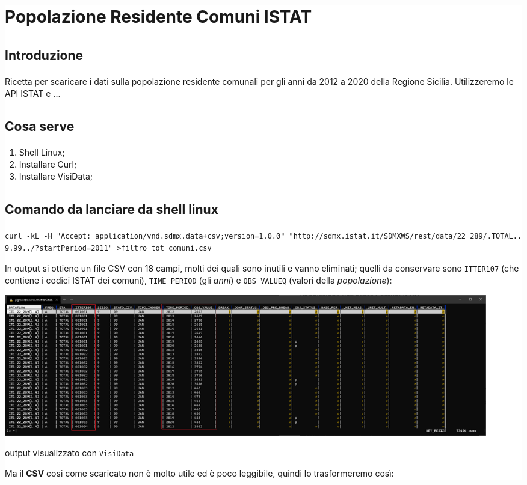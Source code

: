 # Popolazione Residente Comuni ISTAT

## Introduzione

Ricetta per scaricare i dati sulla popolazione residente comunali per gli anni da 2012 a 2020 della Regione Sicilia. Utilizzeremo le API ISTAT e ...

## Cosa serve

1. Shell Linux;
2. Installare Curl;
3. Installare VisiData;

## Comando da lanciare da shell linux

```
curl -kL -H "Accept: application/vnd.sdmx.data+csv;version=1.0.0" "http://sdmx.istat.it/SDMXWS/rest/data/22_289/.TOTAL..9.99../?startPeriod=2011" >filtro_tot_comuni.csv
```

In output si ottiene un file CSV con 18 campi, molti dei quali sono inutili e vanno eliminati; quelli da conservare sono `ITTER107` (che contiene i codici ISTAT dei comuni), `TIME_PERIOD` (gli _anni_) e `OBS_VALUEQ` (valori della _popolazione_):

<img src = "../ricette/imgs/img_03.png" width =800>

output visualizzato con [`VisiData`](https://www.visidata.org/)

Ma il **CSV** cosi come scaricato non è molto utile ed è poco leggibile, quindi lo trasformeremo così:
